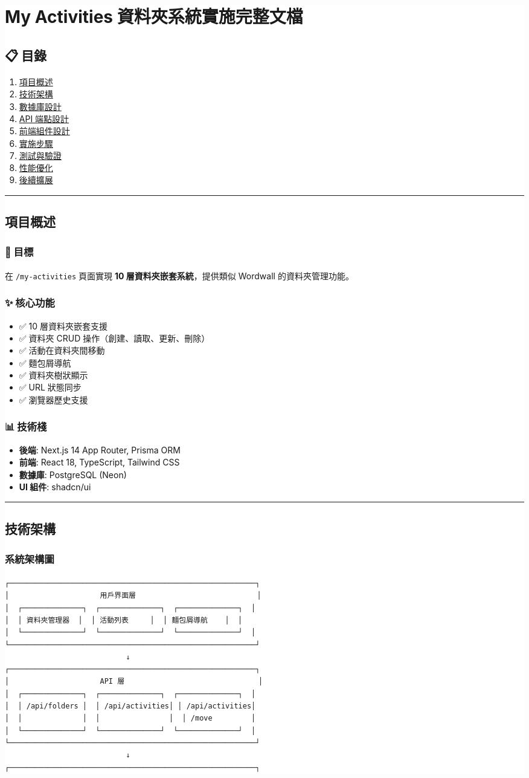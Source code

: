 # My Activities 資料夾系統實施完整文檔

## 📋 目錄

1. [項目概述](#項目概述)
2. [技術架構](#技術架構)
3. [數據庫設計](#數據庫設計)
4. [API 端點設計](#api-端點設計)
5. [前端組件設計](#前端組件設計)
6. [實施步驟](#實施步驟)
7. [測試與驗證](#測試與驗證)
8. [性能優化](#性能優化)
9. [後續擴展](#後續擴展)

---

## 項目概述

### 🎯 目標

在 `/my-activities` 頁面實現 **10 層資料夾嵌套系統**，提供類似 Wordwall 的資料夾管理功能。

### ✨ 核心功能

- ✅ 10 層資料夾嵌套支援
- ✅ 資料夾 CRUD 操作（創建、讀取、更新、刪除）
- ✅ 活動在資料夾間移動
- ✅ 麵包屑導航
- ✅ 資料夾樹狀顯示
- ✅ URL 狀態同步
- ✅ 瀏覽器歷史支援

### 📊 技術棧

- **後端**: Next.js 14 App Router, Prisma ORM
- **前端**: React 18, TypeScript, Tailwind CSS
- **數據庫**: PostgreSQL (Neon)
- **UI 組件**: shadcn/ui

---

## 技術架構

### 系統架構圖

```
┌─────────────────────────────────────────────────────────┐
│                     用戶界面層                            │
│  ┌──────────────┐  ┌──────────────┐  ┌──────────────┐  │
│  │ 資料夾管理器  │  │ 活動列表     │  │ 麵包屑導航    │  │
│  └──────────────┘  └──────────────┘  └──────────────┘  │
└─────────────────────────────────────────────────────────┘
                            ↓
┌─────────────────────────────────────────────────────────┐
│                     API 層                               │
│  ┌──────────────┐  ┌──────────────┐  ┌──────────────┐  │
│  │ /api/folders │  │ /api/activities│ │ /api/activities│
│  │              │  │                │  │ /move         │
│  └──────────────┘  └──────────────┘  └──────────────┘  │
└─────────────────────────────────────────────────────────┘
                            ↓
┌─────────────────────────────────────────────────────────┐
```